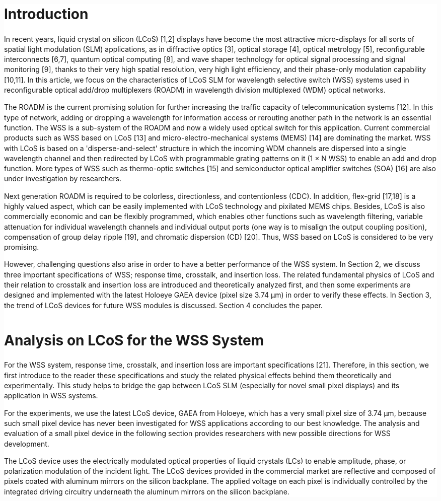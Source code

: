 # Introduction

In recent years, liquid crystal on silicon (LCoS) [1,2] displays have become the most attractive micro-displays for all sorts of spatial light modulation (SLM) applications, as in diffractive optics [3], optical storage [4], optical metrology [5], reconfigurable interconnects [6,7], quantum optical computing [8], and wave shaper technology for optical signal processing and signal monitoring [9], thanks to their very high spatial resolution, very high light efficiency, and their phase-only modulation capability [10,11]. In this article, we focus on the characteristics of LCoS SLM for wavelength selective switch (WSS) systems used in reconfigurable optical add/drop multiplexers (ROADM) in wavelength division multiplexed (WDM) optical networks.

The ROADM is the current promising solution for further increasing the traffic capacity of telecommunication systems [12]. In this type of network, adding or dropping a wavelength for information access or rerouting another path in the network is an essential function. The WSS is a sub-system of the ROADM and now a widely used optical switch for this application. Current commercial products such as WSS based on LCoS [13] and micro-electro-mechanical systems (MEMS) [14] are dominating the market. WSS with LCoS is based on a 'disperse-and-select' structure in which the incoming WDM channels are dispersed into a single wavelength channel and then redirected by LCoS with programmable grating patterns on it (1 × N WSS) to enable an add and drop function. More types of WSS such as thermo-optic switches [15] and semiconductor optical amplifier switches (SOA) [16] are also under investigation by researchers.

Next generation ROADM is required to be colorless, directionless, and contentionless (CDC). In addition, flex-grid [17,18] is a highly valued aspect, which can be easily implemented with LCoS technology and pixilated MEMS chips. Besides, LCoS is also commercially economic and can be flexibly programmed, which enables other functions such as wavelength filtering, variable attenuation for individual wavelength channels and individual output ports (one way is to misalign the output coupling position), compensation of group delay ripple [19], and chromatic dispersion (CD) [20]. Thus, WSS based on LCoS is considered to be very promising.

However, challenging questions also arise in order to have a better performance of the WSS system. In Section 2, we discuss three important specifications of WSS; response time, crosstalk, and insertion loss. The related fundamental physics of LCoS and their relation to crosstalk and insertion loss are introduced and theoretically analyzed first, and then some experiments are designed and implemented with the latest Holoeye GAEA device (pixel size 3.74 µm) in order to verify these effects. In Section 3, the trend of LCoS devices for future WSS modules is discussed. Section 4 concludes the paper.

# Analysis on LCoS for the WSS System

For the WSS system, response time, crosstalk, and insertion loss are important specifications [21]. Therefore, in this section, we first introduce to the reader these specifications and study the related physical effects behind them theoretically and experimentally. This study helps to bridge the gap between LCoS SLM (especially for novel small pixel displays) and its application in WSS systems.

For the experiments, we use the latest LCoS device, GAEA from Holoeye, which has a very small pixel size of 3.74 µm, because such small pixel device has never been investigated for WSS applications according to our best knowledge. The analysis and evaluation of a small pixel device in the following section provides researchers with new possible directions for WSS development.

The LCoS device uses the electrically modulated optical properties of liquid crystals (LCs) to enable amplitude, phase, or polarization modulation of the incident light. The LCoS devices provided in the commercial market are reflective and composed of pixels coated with aluminum mirrors on the silicon backplane. The applied voltage on each pixel is individually controlled by the integrated driving circuitry underneath the aluminum mirrors on the silicon backplane.

